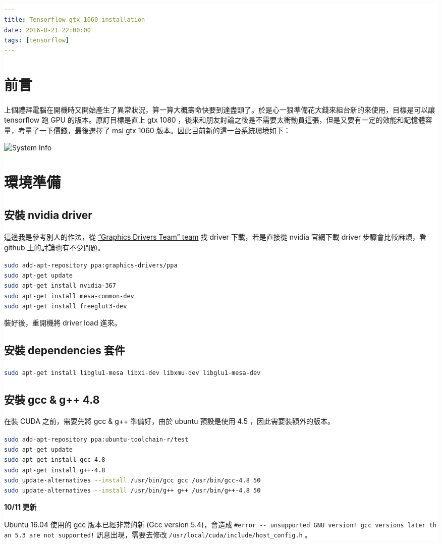 ```yaml
---
title: Tensorflow gtx 1060 installation
date: 2016-8-21 22:00:00
tags: [tensorflow]
---
```


# 前言

上個禮拜電腦在開機時又開始產生了異常狀況，算一算大概壽命快要到達盡頭了。於是心一狠準備花大錢來組台新的來使用，目標是可以讓 tensorflow 跑 GPU 的版本。原訂目標是直上 gtx 1080 ，後來和朋友討論之後是不需要太衝動買這張，但是又要有一定的效能和記憶體容量，考量了一下價錢，最後選擇了 msi gtx 1060 版本。因此目前新的這一台系統環境如下：

![System Info](http://i.imgur.com/8jdWJYV.png)

# 環境準備
## 安裝 nvidia driver
這邊我是參考別人的作法，從 [“Graphics Drivers Team” team](https://launchpad.net/~graphics-drivers/+archive/ubuntu/ppa) 找 driver 下載，若是直接從 nvidia 官網下載 driver 步驟會比較麻煩，看 github 上的討論也有不少問題。

```sh
sudo add-apt-repository ppa:graphics-drivers/ppa
sudo apt-get update
sudo apt-get install nvidia-367
sudo apt-get install mesa-common-dev
sudo apt-get install freeglut3-dev
```

裝好後，重開機將 driver load 進來。

## 安裝 dependencies 套件
```sh
sudo apt-get install libglu1-mesa libxi-dev libxmu-dev libglu1-mesa-dev
```

## 安裝 gcc & g++ 4.8
在裝 CUDA 之前，需要先將 gcc & g++ 準備好，由於 ubuntu 預設是使用 4.5 ，因此需要裝額外的版本。

```sh
sudo add-apt-repository ppa:ubuntu-toolchain-r/test
sudo apt-get update
sudo apt-get install gcc-4.8
sudo apt-get install g++-4.8
sudo update-alternatives --install /usr/bin/gcc gcc /usr/bin/gcc-4.8 50
sudo update-alternatives --install /usr/bin/g++ g++ /usr/bin/g++-4.8 50
```

**10/11 更新**

Ubuntu 16.04 使用的 gcc 版本已經非常的新 (Gcc version 5.4)，會造成 `#error -- unsupported GNU version! gcc versions later than 5.3 are not supported!` 訊息出現，需要去修改 `/usr/local/cuda/include/host_config.h` 。
